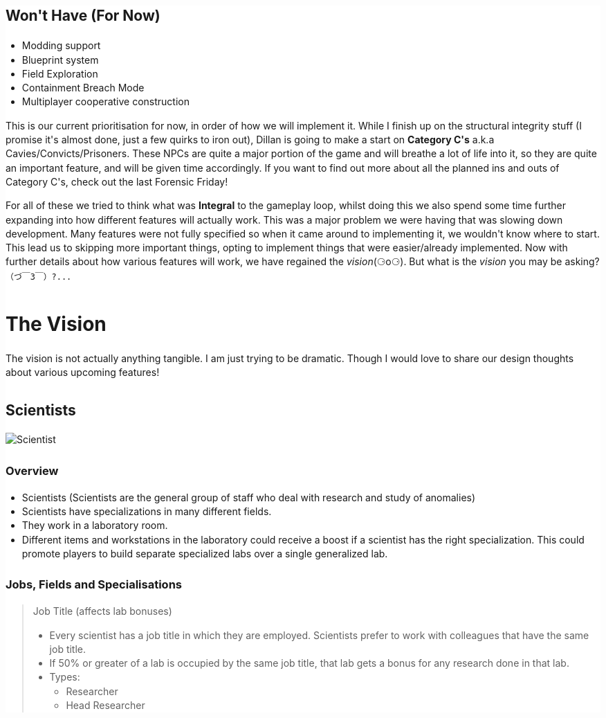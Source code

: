 
## Won't Have (For Now)

- Modding support
- Blueprint system
- Field Exploration
- Containment Breach Mode
- Multiplayer cooperative construction

This is our current prioritisation for now, in order of how we will implement it. While I finish up on the structural integrity stuff (I promise it's almost done, just a few quirks to iron out), Dillan is going to make a start on **Category C's** a.k.a Cavies/Convicts/Prisoners. These NPCs are quite a major portion of the game and will breathe a lot of life into it, so they are quite an important feature, and will be given time accordingly. If you want to find out more about all the planned ins and outs of Category C's, check out the last Forensic Friday!

For all of these we tried to think what was **Integral** to the gameplay loop, whilst doing this we also spend some time further expanding into how different features will actually work. This was a major problem we were having that was slowing down development. Many features were not fully specified so when it came around to implementing it, we wouldn't know where to start. This lead us to skipping more important things, opting to implement things that were easier/already implemented. Now with further details about how various features will work, we have regained the *vision*(⚆o⚆). But what is the *vision* you may be asking?  `（づ￣3￣）?...`

# The Vision

The vision is not actually anything tangible. I am just trying to be dramatic. Though I would love to share our design thoughts about various upcoming features!

## Scientists

![Scientist](./forensic-friday-media/ff12/scientist.png)

### Overview
-  Scientists (Scientists are the general group of staff who deal with research and study of anomalies)
- Scientists have specializations in many different fields.
- They work in a laboratory room.
- Different items and workstations in the laboratory could receive a boost if a scientist has the right specialization. This could promote players to build separate specialized labs over a single generalized lab.

### Jobs, Fields and Specialisations
> Job Title (affects lab bonuses)
> - Every scientist has a job title in which they are employed. Scientists prefer to work with colleagues that have the same job title. 
> - If 50% or greater of a lab is occupied by the same job title, that lab gets a bonus for any research done in that lab.
> - Types:
>    - Researcher
>    - Head Researcher
